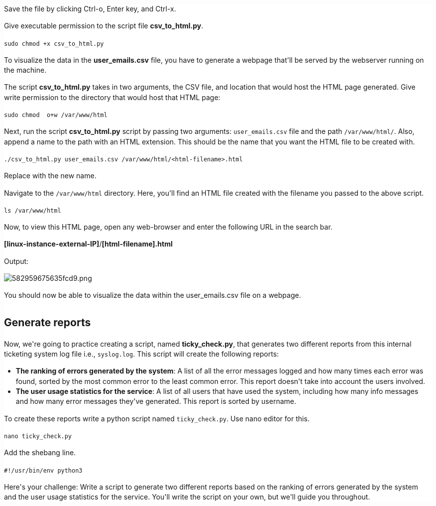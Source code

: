 Save the file by clicking Ctrl-o, Enter key, and Ctrl-x.

Give executable permission to the script file **csv_to_html.py**.

    sudo chmod +x csv_to_html.py

To visualize the data in the **user_emails.csv** file, you have to generate a webpage that'll be served by the webserver running on the machine.

The script **csv_to_html.py** takes in two arguments, the CSV file, and location that would host the HTML page generated. Give write permission to the directory that would host that HTML page:

    sudo chmod  o+w /var/www/html

Next, run the script **csv_to_html.py** script by passing two arguments: `user_emails.csv` file and the path `/var/www/html/`. Also, append a name to the path with an HTML extension. This should be the name that you want the HTML file to be created with.

    ./csv_to_html.py user_emails.csv /var/www/html/<html-filename>.html

Replace <html-filename> with the new name.

Navigate to the `/var/www/html` directory. Here, you'll find an HTML file created with the filename you passed to the above script.

    ls /var/www/html

Now, to view this HTML page, open any web-browser and enter the following URL in the search bar.

**[linux-instance-external-IP]**/**[html-filename].html**

Output:

![582959675635fcd9.png](https://cdn.qwiklabs.com/ZcMZm2KdZ9cLGlSzns1tJLEu9CqP6a5lqcaokTtlSZ8%3D)

You should now be able to visualize the data within the user_emails.csv file on a webpage.

## Generate reports

Now, we're going to practice creating a script, named **ticky_check.py**, that generates two different reports from this internal ticketing system log file i.e., `syslog.log`. This script will create the following reports:

*   **The ranking of errors generated by the system**: A list of all the error messages logged and how many times each error was found, sorted by the most common error to the least common error. This report doesn't take into account the users involved.
*   **The user usage statistics for the service**: A list of all users that have used the system, including how many info messages and how many error messages they've generated. This report is sorted by username.

To create these reports write a python script named `ticky_check.py`. Use nano editor for this.

    nano ticky_check.py

Add the shebang line.

    #!/usr/bin/env python3

Here's your challenge: Write a script to generate two different reports based on the ranking of errors generated by the system and the user usage statistics for the service. You'll write the script on your own, but we'll guide you throughout.
